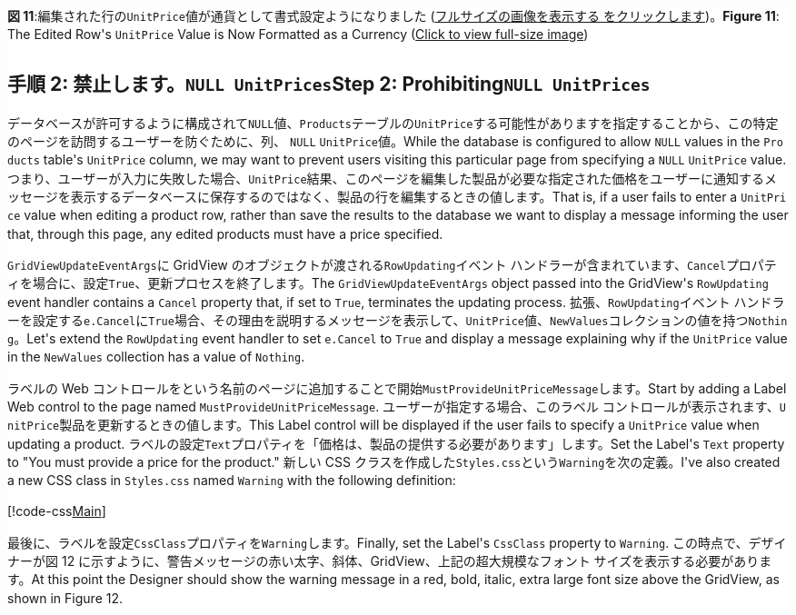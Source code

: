 <span data-ttu-id="3ec1d-210">**図 11**:編集された行の`UnitPrice`値が通貨として書式設定ようになりました ([フルサイズの画像を表示する をクリックします](examining-the-events-associated-with-inserting-updating-and-deleting-vb/_static/image33.png))。</span><span class="sxs-lookup"><span data-stu-id="3ec1d-210">**Figure 11**: The Edited Row's `UnitPrice` Value is Now Formatted as a Currency ([Click to view full-size image](examining-the-events-associated-with-inserting-updating-and-deleting-vb/_static/image33.png))</span></span>


## <a name="step-2-prohibitingnull-unitprices"></a><span data-ttu-id="3ec1d-211">手順 2: 禁止します。`NULL UnitPrices`</span><span class="sxs-lookup"><span data-stu-id="3ec1d-211">Step 2: Prohibiting`NULL UnitPrices`</span></span>

<span data-ttu-id="3ec1d-212">データベースが許可するように構成されて`NULL`値、`Products`テーブルの`UnitPrice`する可能性がありますを指定することから、この特定のページを訪問するユーザーを防ぐために、列、 `NULL` `UnitPrice`値。</span><span class="sxs-lookup"><span data-stu-id="3ec1d-212">While the database is configured to allow `NULL` values in the `Products` table's `UnitPrice` column, we may want to prevent users visiting this particular page from specifying a `NULL` `UnitPrice` value.</span></span> <span data-ttu-id="3ec1d-213">つまり、ユーザーが入力に失敗した場合、`UnitPrice`結果、このページを編集した製品が必要な指定された価格をユーザーに通知するメッセージを表示するデータベースに保存するのではなく、製品の行を編集するときの値します。</span><span class="sxs-lookup"><span data-stu-id="3ec1d-213">That is, if a user fails to enter a `UnitPrice` value when editing a product row, rather than save the results to the database we want to display a message informing the user that, through this page, any edited products must have a price specified.</span></span>

<span data-ttu-id="3ec1d-214">`GridViewUpdateEventArgs`に GridView のオブジェクトが渡される`RowUpdating`イベント ハンドラーが含まれています、`Cancel`プロパティを場合に、設定`True`、更新プロセスを終了します。</span><span class="sxs-lookup"><span data-stu-id="3ec1d-214">The `GridViewUpdateEventArgs` object passed into the GridView's `RowUpdating` event handler contains a `Cancel` property that, if set to `True`, terminates the updating process.</span></span> <span data-ttu-id="3ec1d-215">拡張、`RowUpdating`イベント ハンドラーを設定する`e.Cancel`に`True`場合、その理由を説明するメッセージを表示して、`UnitPrice`値、`NewValues`コレクションの値を持つ`Nothing`。</span><span class="sxs-lookup"><span data-stu-id="3ec1d-215">Let's extend the `RowUpdating` event handler to set `e.Cancel` to `True` and display a message explaining why if the `UnitPrice` value in the `NewValues` collection has a value of `Nothing`.</span></span>

<span data-ttu-id="3ec1d-216">ラベルの Web コントロールをという名前のページに追加することで開始`MustProvideUnitPriceMessage`します。</span><span class="sxs-lookup"><span data-stu-id="3ec1d-216">Start by adding a Label Web control to the page named `MustProvideUnitPriceMessage`.</span></span> <span data-ttu-id="3ec1d-217">ユーザーが指定する場合、このラベル コントロールが表示されます、`UnitPrice`製品を更新するときの値します。</span><span class="sxs-lookup"><span data-stu-id="3ec1d-217">This Label control will be displayed if the user fails to specify a `UnitPrice` value when updating a product.</span></span> <span data-ttu-id="3ec1d-218">ラベルの設定`Text`プロパティを「価格は、製品の提供する必要があります」します。</span><span class="sxs-lookup"><span data-stu-id="3ec1d-218">Set the Label's `Text` property to "You must provide a price for the product."</span></span> <span data-ttu-id="3ec1d-219">新しい CSS クラスを作成した`Styles.css`という`Warning`を次の定義。</span><span class="sxs-lookup"><span data-stu-id="3ec1d-219">I've also created a new CSS class in `Styles.css` named `Warning` with the following definition:</span></span>


[!code-css[Main](examining-the-events-associated-with-inserting-updating-and-deleting-vb/samples/sample5.css)]

<span data-ttu-id="3ec1d-220">最後に、ラベルを設定`CssClass`プロパティを`Warning`します。</span><span class="sxs-lookup"><span data-stu-id="3ec1d-220">Finally, set the Label's `CssClass` property to `Warning`.</span></span> <span data-ttu-id="3ec1d-221">この時点で、デザイナーが図 12 に示すように、警告メッセージの赤い太字、斜体、GridView、上記の超大規模なフォント サイズを表示する必要があります。</span><span class="sxs-lookup"><span data-stu-id="3ec1d-221">At this point the Designer should show the warning message in a red, bold, italic, extra large font size above the GridView, as shown in Figure 12.</span></span>
